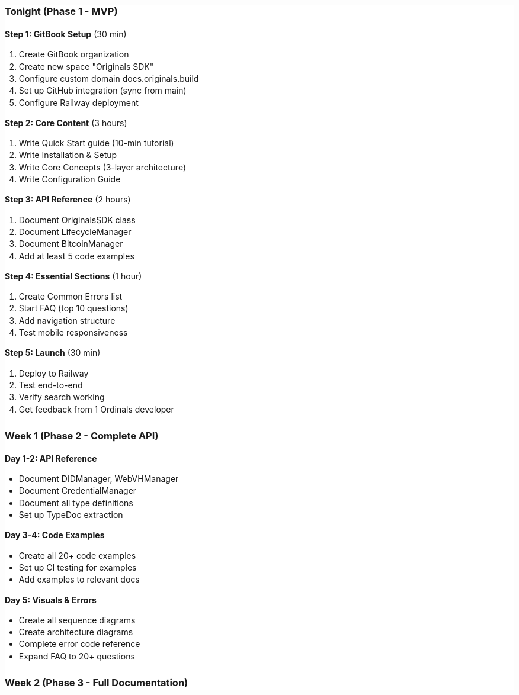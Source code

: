 ### Tonight (Phase 1 - MVP)

**Step 1: GitBook Setup** (30 min)
1. Create GitBook organization
2. Create new space "Originals SDK"
3. Configure custom domain docs.originals.build
4. Set up GitHub integration (sync from main)
5. Configure Railway deployment

**Step 2: Core Content** (3 hours)
1. Write Quick Start guide (10-min tutorial)
2. Write Installation & Setup
3. Write Core Concepts (3-layer architecture)
4. Write Configuration Guide

**Step 3: API Reference** (2 hours)
1. Document OriginalsSDK class
2. Document LifecycleManager
3. Document BitcoinManager
4. Add at least 5 code examples

**Step 4: Essential Sections** (1 hour)
1. Create Common Errors list
2. Start FAQ (top 10 questions)
3. Add navigation structure
4. Test mobile responsiveness

**Step 5: Launch** (30 min)
1. Deploy to Railway
2. Test end-to-end
3. Verify search working
4. Get feedback from 1 Ordinals developer

### Week 1 (Phase 2 - Complete API)

**Day 1-2: API Reference**
- Document DIDManager, WebVHManager
- Document CredentialManager
- Document all type definitions
- Set up TypeDoc extraction

**Day 3-4: Code Examples**
- Create all 20+ code examples
- Set up CI testing for examples
- Add examples to relevant docs

**Day 5: Visuals & Errors**
- Create all sequence diagrams
- Create architecture diagrams
- Complete error code reference
- Expand FAQ to 20+ questions

### Week 2 (Phase 3 - Full Documentation)
